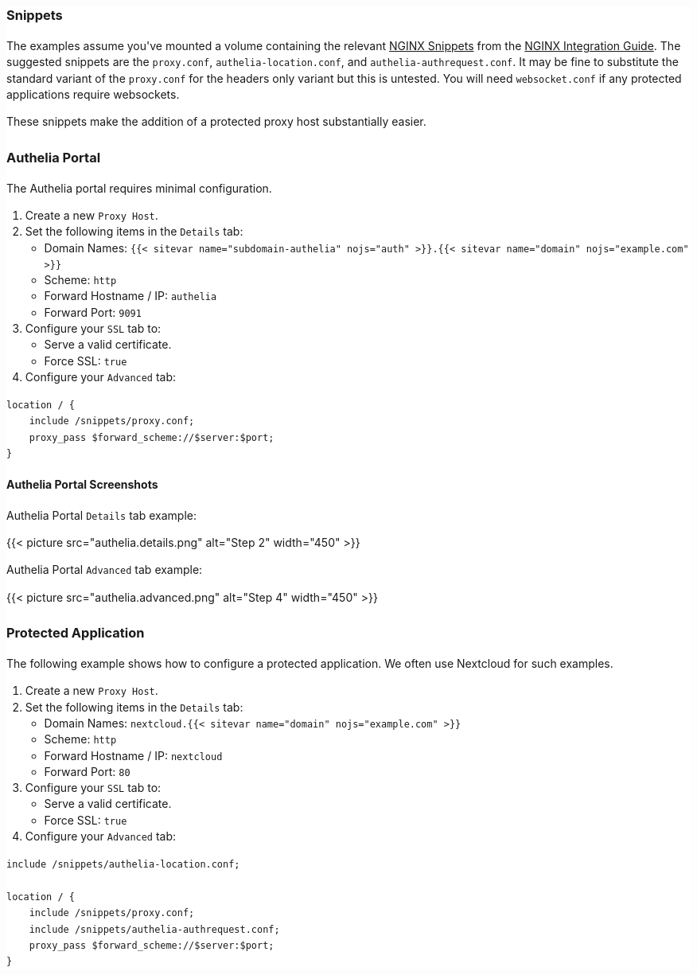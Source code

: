 
### Snippets

The examples assume you've mounted a volume containing the relevant
[NGINX Snippets](../nginx.md#supporting-configuration-snippets) from the [NGINX Integration Guide](../nginx.md). The
suggested snippets are the `proxy.conf`, `authelia-location.conf`, and `authelia-authrequest.conf`. It may be fine to
substitute the standard variant of the `proxy.conf` for the headers only variant but this is untested.  You will need `websocket.conf` if any protected applications require websockets.

These snippets make the addition of a protected proxy host substantially easier.

### Authelia Portal

The Authelia portal requires minimal configuration.

1. Create a new `Proxy Host`.
2. Set the following items in the `Details` tab:
   * Domain Names: `{{< sitevar name="subdomain-authelia" nojs="auth" >}}.{{< sitevar name="domain" nojs="example.com" >}}`
   * Scheme: `http`
   * Forward Hostname / IP: `authelia`
   * Forward Port: `9091`
3. Configure your `SSL` tab to:
   * Serve a valid certificate.
   * Force SSL: `true`
4. Configure your `Advanced` tab:
```nginx
location / {
    include /snippets/proxy.conf;
    proxy_pass $forward_scheme://$server:$port;
}
```

#### Authelia Portal Screenshots

Authelia Portal `Details` tab example:

{{< picture src="authelia.details.png" alt="Step 2" width="450" >}}

Authelia Portal `Advanced` tab example:

{{< picture src="authelia.advanced.png" alt="Step 4" width="450" >}}

### Protected Application

The following example shows how to configure a protected application. We often use Nextcloud for such examples.

1. Create a new `Proxy Host`.
2. Set the following items in the `Details` tab:
   * Domain Names: `nextcloud.{{< sitevar name="domain" nojs="example.com" >}}`
   * Scheme: `http`
   * Forward Hostname / IP: `nextcloud`
   * Forward Port: `80`
3. Configure your `SSL` tab to:
   * Serve a valid certificate.
   * Force SSL: `true`
4. Configure your `Advanced` tab:
```nginx
include /snippets/authelia-location.conf;

location / {
    include /snippets/proxy.conf;
    include /snippets/authelia-authrequest.conf;
    proxy_pass $forward_scheme://$server:$port;
}
```
